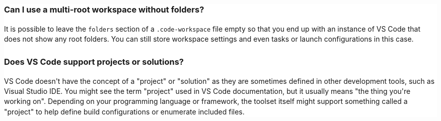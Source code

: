 ### Can I use a multi-root workspace without folders?

It is possible to leave the `folders` section of a `.code-workspace` file empty so that you end up with an instance of VS Code that does not show any root folders. You can still store workspace settings and even tasks or launch configurations in this case.

### Does VS Code support projects or solutions?

VS Code doesn't have the concept of a "project" or "solution" as they are sometimes defined in other development tools, such as Visual Studio IDE. You might see the term "project" used in VS Code documentation, but it usually means "the thing you're working on". Depending on your programming language or framework, the toolset itself might support something called a "project" to help define build configurations or enumerate included files.
